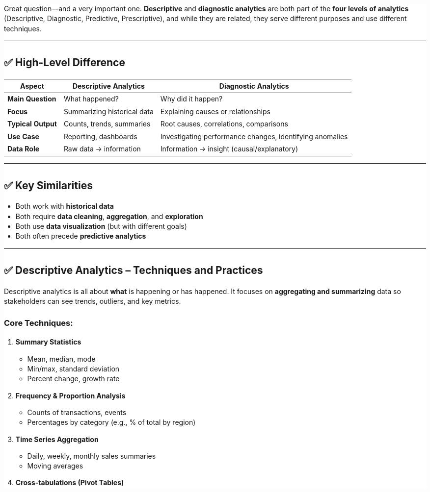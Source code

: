 Great question—and a very important one. **Descriptive** and **diagnostic analytics** are both part of the **four levels of analytics** (Descriptive, Diagnostic, Predictive, Prescriptive), and while they are related, they serve different purposes and use different techniques.

---

## ✅ **High-Level Difference**

| Aspect             | **Descriptive Analytics**   | **Diagnostic Analytics**                                 |
| ------------------ | --------------------------- | -------------------------------------------------------- |
| **Main Question**  | What happened?              | Why did it happen?                                       |
| **Focus**          | Summarizing historical data | Explaining causes or relationships                       |
| **Typical Output** | Counts, trends, summaries   | Root causes, correlations, comparisons                   |
| **Use Case**       | Reporting, dashboards       | Investigating performance changes, identifying anomalies |
| **Data Role**      | Raw data → information      | Information → insight (causal/explanatory)               |

---

## ✅ **Key Similarities**

* Both work with **historical data**
* Both require **data cleaning**, **aggregation**, and **exploration**
* Both use **data visualization** (but with different goals)
* Both often precede **predictive analytics**

---

## ✅ **Descriptive Analytics – Techniques and Practices**

Descriptive analytics is all about **what** is happening or has happened. It focuses on **aggregating and summarizing** data so stakeholders can see trends, outliers, and key metrics.

### Core Techniques:

1. **Summary Statistics**

   * Mean, median, mode
   * Min/max, standard deviation
   * Percent change, growth rate

2. **Frequency & Proportion Analysis**

   * Counts of transactions, events
   * Percentages by category (e.g., % of total by region)

3. **Time Series Aggregation**

   * Daily, weekly, monthly sales summaries
   * Moving averages

4. **Cross-tabulations (Pivot Tables)**
